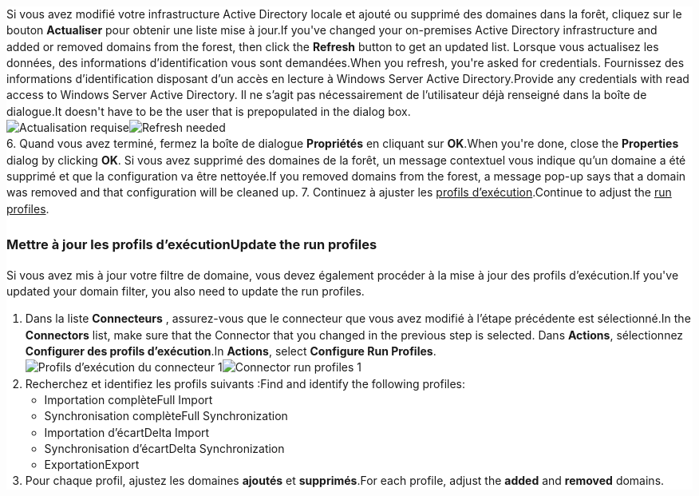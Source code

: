    <span data-ttu-id="6b27a-193">Si vous avez modifié votre infrastructure Active Directory locale et ajouté ou supprimé des domaines dans la forêt, cliquez sur le bouton **Actualiser** pour obtenir une liste mise à jour.</span><span class="sxs-lookup"><span data-stu-id="6b27a-193">If you've changed your on-premises Active Directory infrastructure and added or removed domains from the forest, then click the **Refresh** button to get an updated list.</span></span> <span data-ttu-id="6b27a-194">Lorsque vous actualisez les données, des informations d’identification vous sont demandées.</span><span class="sxs-lookup"><span data-stu-id="6b27a-194">When you refresh, you're asked for credentials.</span></span> <span data-ttu-id="6b27a-195">Fournissez des informations d’identification disposant d’un accès en lecture à Windows Server Active Directory.</span><span class="sxs-lookup"><span data-stu-id="6b27a-195">Provide any credentials with read access to Windows Server Active Directory.</span></span> <span data-ttu-id="6b27a-196">Il ne s’agit pas nécessairement de l’utilisateur déjà renseigné dans la boîte de dialogue.</span><span class="sxs-lookup"><span data-stu-id="6b27a-196">It doesn't have to be the user that is prepopulated in the dialog box.</span></span>  
   <span data-ttu-id="6b27a-197">![Actualisation requise](./media/active-directory-aadconnectsync-configure-filtering/refreshneeded.png)</span><span class="sxs-lookup"><span data-stu-id="6b27a-197">![Refresh needed](./media/active-directory-aadconnectsync-configure-filtering/refreshneeded.png)</span></span>  
6. <span data-ttu-id="6b27a-198">Quand vous avez terminé, fermez la boîte de dialogue **Propriétés** en cliquant sur **OK**.</span><span class="sxs-lookup"><span data-stu-id="6b27a-198">When you're done, close the **Properties** dialog by clicking **OK**.</span></span> <span data-ttu-id="6b27a-199">Si vous avez supprimé des domaines de la forêt, un message contextuel vous indique qu’un domaine a été supprimé et que la configuration va être nettoyée.</span><span class="sxs-lookup"><span data-stu-id="6b27a-199">If you removed domains from the forest, a message pop-up says that a domain was removed and that configuration will be cleaned up.</span></span>
7. <span data-ttu-id="6b27a-200">Continuez à ajuster les [profils d’exécution](#update-run-profiles).</span><span class="sxs-lookup"><span data-stu-id="6b27a-200">Continue to adjust the [run profiles](#update-run-profiles).</span></span>

### <a name="update-the-run-profiles"></a><span data-ttu-id="6b27a-201">Mettre à jour les profils d’exécution</span><span class="sxs-lookup"><span data-stu-id="6b27a-201">Update the run profiles</span></span>
<span data-ttu-id="6b27a-202">Si vous avez mis à jour votre filtre de domaine, vous devez également procéder à la mise à jour des profils d’exécution.</span><span class="sxs-lookup"><span data-stu-id="6b27a-202">If you've updated your domain filter, you also need to update the run profiles.</span></span>

1. <span data-ttu-id="6b27a-203">Dans la liste **Connecteurs** , assurez-vous que le connecteur que vous avez modifié à l’étape précédente est sélectionné.</span><span class="sxs-lookup"><span data-stu-id="6b27a-203">In the **Connectors** list, make sure that the Connector that you changed in the previous step is selected.</span></span> <span data-ttu-id="6b27a-204">Dans **Actions**, sélectionnez **Configurer des profils d’exécution**.</span><span class="sxs-lookup"><span data-stu-id="6b27a-204">In **Actions**, select **Configure Run Profiles**.</span></span>  
   <span data-ttu-id="6b27a-205">![Profils d’exécution du connecteur 1](./media/active-directory-aadconnectsync-configure-filtering/connectorrunprofiles1.png)</span><span class="sxs-lookup"><span data-stu-id="6b27a-205">![Connector run profiles 1](./media/active-directory-aadconnectsync-configure-filtering/connectorrunprofiles1.png)</span></span>  
2. <span data-ttu-id="6b27a-206">Recherchez et identifiez les profils suivants :</span><span class="sxs-lookup"><span data-stu-id="6b27a-206">Find and identify the following profiles:</span></span>
    * <span data-ttu-id="6b27a-207">Importation complète</span><span class="sxs-lookup"><span data-stu-id="6b27a-207">Full Import</span></span>
    * <span data-ttu-id="6b27a-208">Synchronisation complète</span><span class="sxs-lookup"><span data-stu-id="6b27a-208">Full Synchronization</span></span>
    * <span data-ttu-id="6b27a-209">Importation d’écart</span><span class="sxs-lookup"><span data-stu-id="6b27a-209">Delta Import</span></span>
    * <span data-ttu-id="6b27a-210">Synchronisation d’écart</span><span class="sxs-lookup"><span data-stu-id="6b27a-210">Delta Synchronization</span></span>
    * <span data-ttu-id="6b27a-211">Exportation</span><span class="sxs-lookup"><span data-stu-id="6b27a-211">Export</span></span>
3. <span data-ttu-id="6b27a-212">Pour chaque profil, ajustez les domaines **ajoutés** et **supprimés**.</span><span class="sxs-lookup"><span data-stu-id="6b27a-212">For each profile, adjust the **added** and **removed** domains.</span></span>